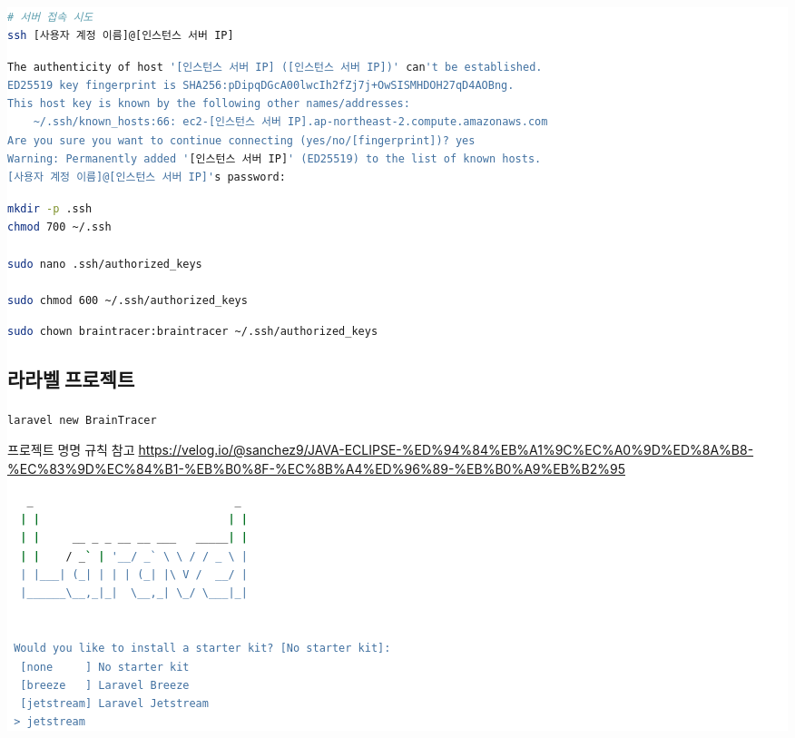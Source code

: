 ```bash
# 서버 접속 시도
ssh [사용자 계정 이름]@[인스턴스 서버 IP]
```
```bash
The authenticity of host '[인스턴스 서버 IP] ([인스턴스 서버 IP])' can't be established.
ED25519 key fingerprint is SHA256:pDipqDGcA00lwcIh2fZj7j+OwSISMHDOH27qD4AOBng.
This host key is known by the following other names/addresses:
    ~/.ssh/known_hosts:66: ec2-[인스턴스 서버 IP].ap-northeast-2.compute.amazonaws.com
Are you sure you want to continue connecting (yes/no/[fingerprint])? yes
Warning: Permanently added '[인스턴스 서버 IP]' (ED25519) to the list of known hosts.
[사용자 계정 이름]@[인스턴스 서버 IP]'s password:
```

```bash
mkdir -p .ssh
chmod 700 ~/.ssh

sudo nano .ssh/authorized_keys

sudo chmod 600 ~/.ssh/authorized_keys
```

```bash
sudo chown braintracer:braintracer ~/.ssh/authorized_keys
```


라라벨 프로젝트
-


```bash
laravel new BrainTracer
```

프로젝트 명명 규칙 참고
https://velog.io/@sanchez9/JAVA-ECLIPSE-%ED%94%84%EB%A1%9C%EC%A0%9D%ED%8A%B8-%EC%83%9D%EC%84%B1-%EB%B0%8F-%EC%8B%A4%ED%96%89-%EB%B0%A9%EB%B2%95


```bash
   _                               _
  | |                             | |
  | |     __ _ _ __ __ ___   _____| |
  | |    / _` | '__/ _` \ \ / / _ \ |
  | |___| (_| | | | (_| |\ V /  __/ |
  |______\__,_|_|  \__,_| \_/ \___|_|


 Would you like to install a starter kit? [No starter kit]:
  [none     ] No starter kit
  [breeze   ] Laravel Breeze
  [jetstream] Laravel Jetstream
 > jetstream

```
